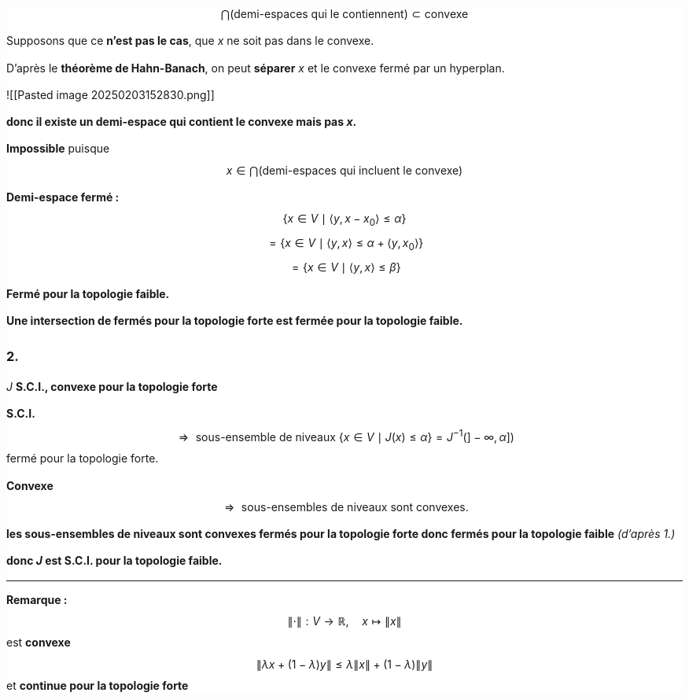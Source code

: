 $$
\bigcap \text{(demi-espaces qui le contiennent)} \subset \text{convexe}
$$

Supposons que ce **n’est pas le cas**, que $x$ ne soit pas dans le convexe.  

D’après le **théorème de Hahn-Banach**, on peut **séparer** $x$ et le convexe fermé par un hyperplan.

![[Pasted image 20250203152830.png]]

**donc il existe un demi-espace qui contient le convexe mais pas $x$.**  

**Impossible** puisque  
$$
x \in \bigcap \text{(demi-espaces qui incluent le convexe)}
$$

**Demi-espace fermé :**  
$$
\{ x \in V \mid \langle y, x - x_0 \rangle \leq \alpha \}
$$
$$
= \{ x \in V \mid \langle y, x \rangle \leq \alpha + \langle y, x_0 \rangle \}
$$
$$
= \{ x \in V \mid \langle y, x \rangle \leq \beta \}
$$

**Fermé pour la topologie faible.**  

**Une intersection de fermés pour la topologie forte est fermée pour la topologie faible.**  

### **2.**  

$J$ **S.C.I., convexe pour la topologie forte**  

**S.C.I.**  
$$
\Rightarrow \text{ sous-ensemble de niveaux } \{ x \in V \mid J(x) \leq \alpha \} = J^{-1} (]-\infty, \alpha])
$$
fermé pour la topologie forte.  

**Convexe**  
$$
\Rightarrow \text{ sous-ensembles de niveaux sont convexes.}
$$

**les sous-ensembles de niveaux sont convexes fermés pour la topologie forte donc fermés pour la topologie faible** *(d’après 1.)*  

**donc $J$ est S.C.I. pour la topologie faible.**  

---

**Remarque :**  
$$
\| \cdot \| : V \to \mathbb{R}, \quad x \mapsto \| x \|
$$
est **convexe**  
$$
\| \lambda x + (1-\lambda) y \| \leq \lambda \| x \| + (1-\lambda) \| y \|
$$
et **continue pour la topologie forte**  

